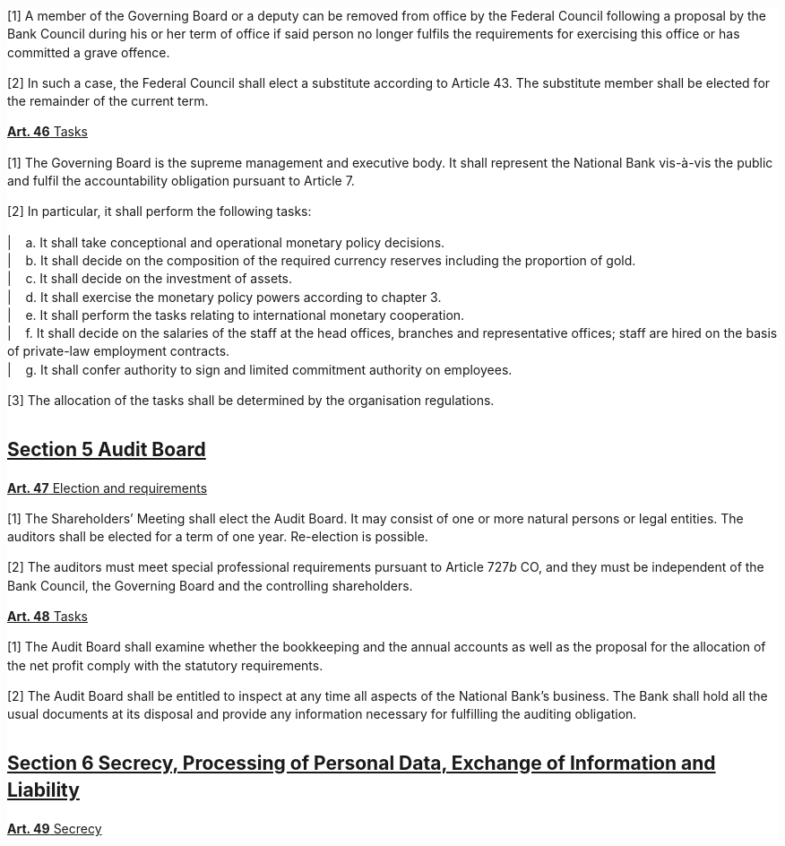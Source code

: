 [1] A member of the Governing Board or a deputy can be removed from office by the Federal Council following a proposal by the Bank Council during his or her term of office if said person no longer fulfils the requirements for exercising this office or has committed a grave offence.

[2] In such a case, the Federal Council shall elect a substitute according to Article 43. The substitute member shall be elected for the remainder of the current term.

[**Art. 46** Tasks](https://www.fedlex.admin.ch/eli/cc/2004/221/en#art_46) 

[1] The Governing Board is the supreme management and executive body. It shall represent the National Bank vis-à-vis the public and fulfil the accountability obligation pursuant to Article 7.

[2] In particular, it shall perform the following tasks:


|    a. It shall take conceptional and operational monetary policy decisions.  
|    b. It shall decide on the composition of the required currency reserves including the proportion of gold.  
|    c. It shall decide on the investment of assets.  
|    d. It shall exercise the monetary policy powers according to chapter 3.  
|    e. It shall perform the tasks relating to international monetary cooperation.  
|    f. It shall decide on the salaries of the staff at the head offices, branches and representative offices; staff are hired on the basis of private-law employment contracts.  
|    g. It shall confer authority to sign and limited commitment authority on employees.

[3] The allocation of the tasks shall be determined by the organisation regulations.

## [Section 5 Audit Board](https://www.fedlex.admin.ch/eli/cc/2004/221/en#chap_5/sec_5)

[**Art. 47** Election and requirements](https://www.fedlex.admin.ch/eli/cc/2004/221/en#art_47) 

[1] The Shareholders’ Meeting shall elect the Audit Board. It may consist of one or more natural persons or legal entities. The auditors shall be elected for a term of one year. Re-election is possible.

[2] The auditors must meet special professional requirements pursuant to Article 727*b* CO, and they must be independent of the Bank Council, the Governing Board and the controlling shareholders.

[**Art. 48** Tasks](https://www.fedlex.admin.ch/eli/cc/2004/221/en#art_48) 

[1] The Audit Board shall examine whether the bookkeeping and the annual accounts as well as the proposal for the allocation of the net profit comply with the statutory requirements.

[2] The Audit Board shall be entitled to inspect at any time all aspects of the National Bank’s business. The Bank shall hold all the usual documents at its disposal and provide any information necessary for fulfilling the auditing obligation.

## [Section 6 Secrecy, Processing of Personal Data, Exchange of Information and Liability](https://www.fedlex.admin.ch/eli/cc/2004/221/en#chap_5/sec_6)


[**Art. 49** Secrecy](https://www.fedlex.admin.ch/eli/cc/2004/221/en#art_49) 
